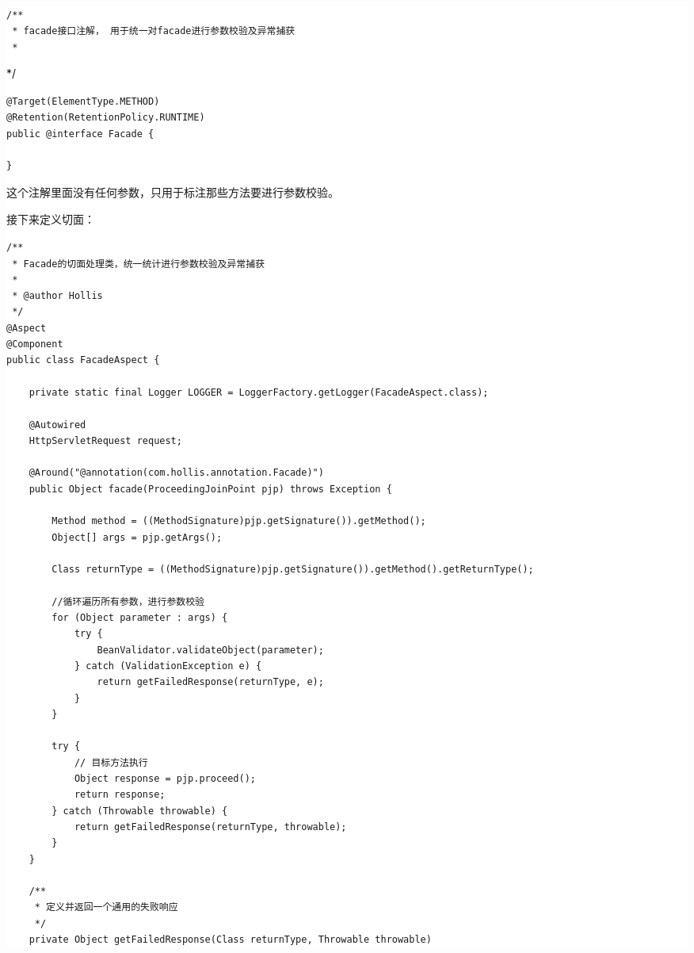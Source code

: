 ```
/**
 * facade接口注解， 用于统一对facade进行参数校验及异常捕获
 *
```


*/

```
@Target(ElementType.METHOD)
@Retention(RetentionPolicy.RUNTIME)
public @interface Facade {

}
```

这个注解里面没有任何参数，只用于标注那些方法要进行参数校验。

接下来定义切面：

```
/**
 * Facade的切面处理类，统一统计进行参数校验及异常捕获
 *
 * @author Hollis
 */
@Aspect
@Component
public class FacadeAspect {

    private static final Logger LOGGER = LoggerFactory.getLogger(FacadeAspect.class);

    @Autowired
    HttpServletRequest request;

    @Around("@annotation(com.hollis.annotation.Facade)")
    public Object facade(ProceedingJoinPoint pjp) throws Exception {

        Method method = ((MethodSignature)pjp.getSignature()).getMethod();
        Object[] args = pjp.getArgs();
           
        Class returnType = ((MethodSignature)pjp.getSignature()).getMethod().getReturnType();

        //循环遍历所有参数，进行参数校验
        for (Object parameter : args) {
            try {
                BeanValidator.validateObject(parameter);
            } catch (ValidationException e) {
                return getFailedResponse(returnType, e);
            }
        }

        try {
            // 目标方法执行
            Object response = pjp.proceed();
            return response;
        } catch (Throwable throwable) {
            return getFailedResponse(returnType, throwable);
        }
    }

    /**
     * 定义并返回一个通用的失败响应
     */
    private Object getFailedResponse(Class returnType, Throwable throwable)
```